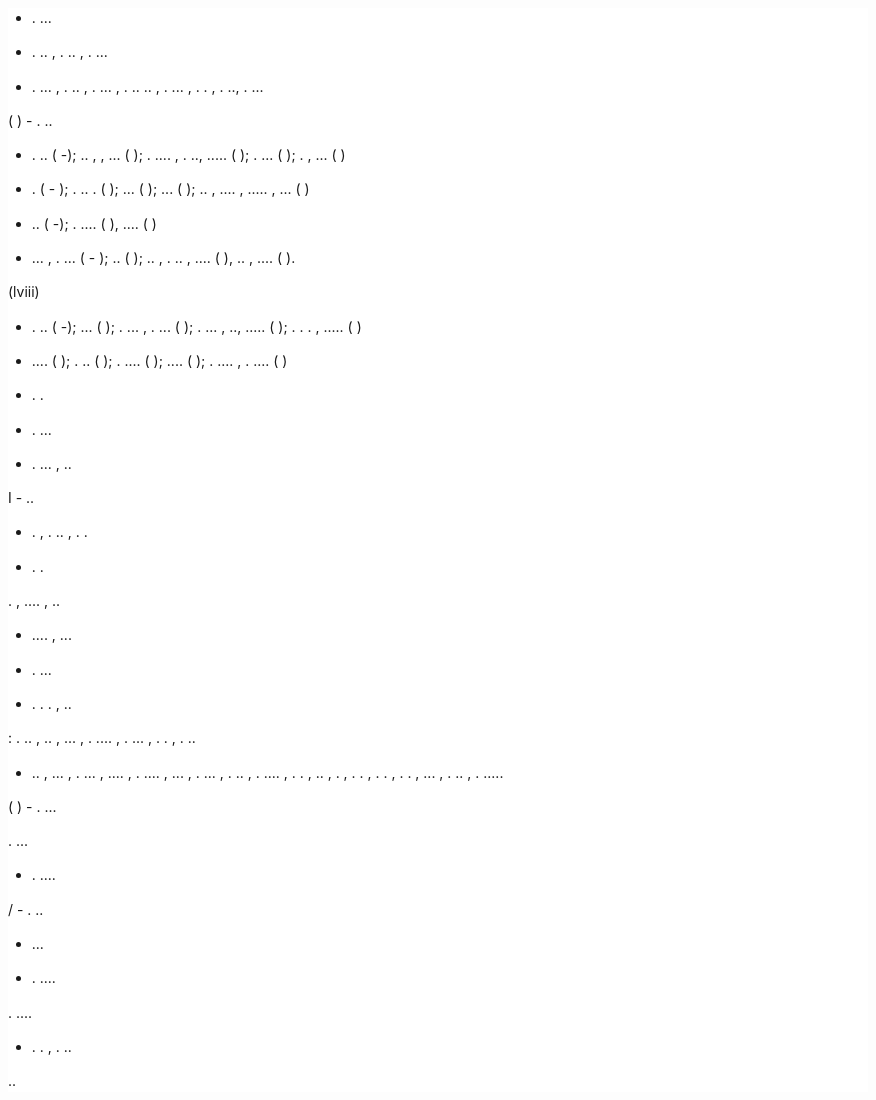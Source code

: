- . ...

- . .. , . .. , . ...

- . ... , . .. , . ... , . .. .. , . ... , . . , . .., . ...

( ) - . ..

- . .. ( -); .. , , ... ( ); . .... , . .., ..... ( ); . ... ( ); . , ... ( )

- . ( - ); . .. . ( ); ... ( ); ... ( ); .. , .... , ..... , ... ( )

- .. ( -); . .... ( ), .... ( )

- ... , . ... ( - ); .. ( ); .. , . .. , .... ( ), .. , .... ( ).

(lviii)

- . .. ( -); ... ( ); . ... , . ... ( ); . ... , .., ..... ( ); . . . , ..... ( )

- .... ( ); . .. ( ); . .... ( ); .... ( ); . .... , . .... ( )

- . .

- . ...

- . ... , ..

I - ..

- . , . .. , . .

- . .

. , .... , ..

- .... , ...

- . ...

- . . . , ..

: . .. , .. , ... , . .... , . ... , . . , . ..

- .. , ... , . ... , .... , . .... , ... , . ... , . .. , . .... , . . , .. , . , . . , . . , . . , ... , . .. , . .....

( ) - . ...

. ...

- . ....

/ - . ..

- ...

- . ....

. ....

- . . , . ..

..
